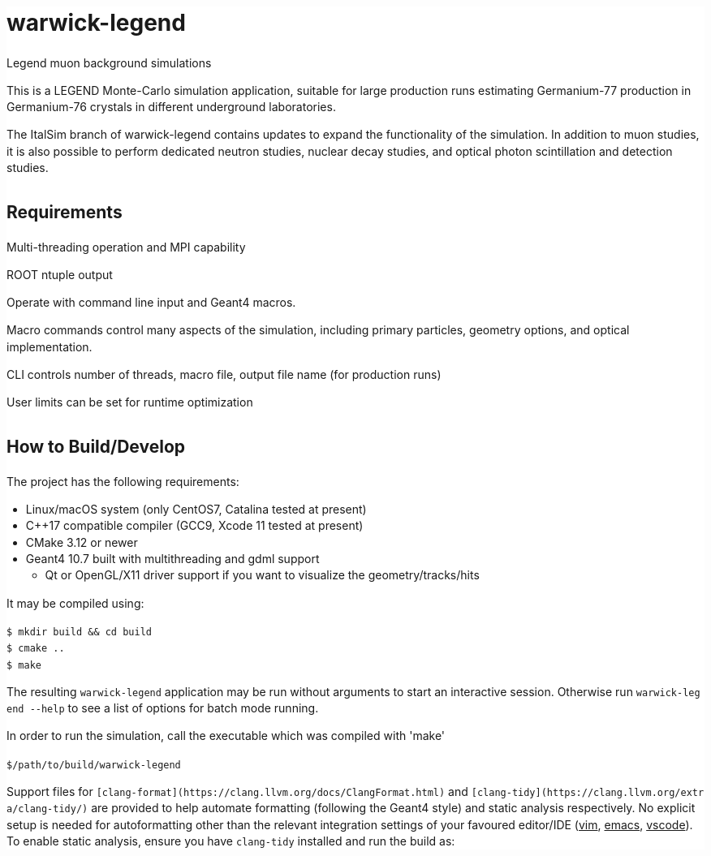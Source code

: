 # warwick-legend
Legend muon background simulations

This is a LEGEND Monte-Carlo simulation application,
suitable for large production runs estimating Germanium-77 production in
Germanium-76 crystals in different underground laboratories.

The ItalSim branch of warwick-legend contains updates to expand the functionality
of the simulation. In addition to muon studies, it is also possible to perform
dedicated neutron studies, nuclear decay studies, and optical photon
scintillation and detection studies.


## Requirements

Multi-threading operation and MPI capability

ROOT ntuple output

Operate with command line input and Geant4 macros.

Macro commands control many aspects of the simulation, including primary
particles, geometry options, and optical implementation.

CLI controls number of threads, macro file, output file name (for production runs)

User limits can be set for runtime optimization


## How to Build/Develop
The project has the following requirements:

- Linux/macOS system (only CentOS7, Catalina tested at present)
- C++17 compatible compiler (GCC9, Xcode 11 tested at present)
- CMake 3.12 or newer
- Geant4 10.7 built with multithreading and gdml support
  - Qt or OpenGL/X11 driver support if you want to visualize the geometry/tracks/hits

It may be compiled using:

```console
$ mkdir build && cd build
$ cmake ..
$ make
```

The resulting `warwick-legend` application may be run without arguments to start an interactive
session. Otherwise run `warwick-legend --help` to see a list of options for batch mode running.

In order to run the simulation, call the executable which was compiled with 'make'

```
$/path/to/build/warwick-legend
```

Support files for `[clang-format](https://clang.llvm.org/docs/ClangFormat.html)` and `[clang-tidy](https://clang.llvm.org/extra/clang-tidy/)` are provided to help automate formatting (following the
Geant4 style) and static analysis respectively. No explicit setup is needed
for autoformatting other than the relevant integration settings of your
favoured editor/IDE ([vim](http://clang.llvm.org/docs/ClangFormat.html#vim-integration), [emacs](http://clang.llvm.org/docs/ClangFormat.html#emacs-integration), [vscode](https://code.visualstudio.com/docs/cpp/cpp-ide#_code-formatting)). To enable static
analysis, ensure you have `clang-tidy` installed and run the build as:
